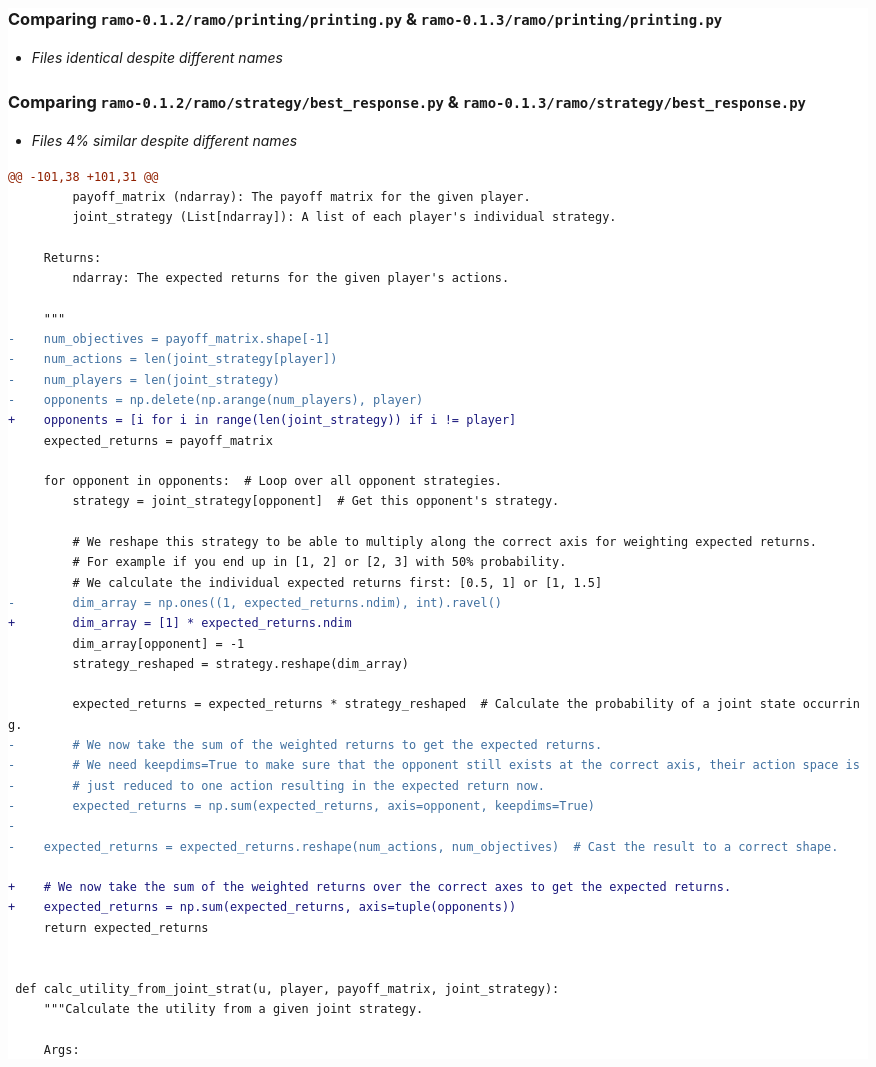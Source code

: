 ### Comparing `ramo-0.1.2/ramo/printing/printing.py` & `ramo-0.1.3/ramo/printing/printing.py`

 * *Files identical despite different names*

### Comparing `ramo-0.1.2/ramo/strategy/best_response.py` & `ramo-0.1.3/ramo/strategy/best_response.py`

 * *Files 4% similar despite different names*

```diff
@@ -101,38 +101,31 @@
         payoff_matrix (ndarray): The payoff matrix for the given player.
         joint_strategy (List[ndarray]): A list of each player's individual strategy.
 
     Returns:
         ndarray: The expected returns for the given player's actions.
 
     """
-    num_objectives = payoff_matrix.shape[-1]
-    num_actions = len(joint_strategy[player])
-    num_players = len(joint_strategy)
-    opponents = np.delete(np.arange(num_players), player)
+    opponents = [i for i in range(len(joint_strategy)) if i != player]
     expected_returns = payoff_matrix
 
     for opponent in opponents:  # Loop over all opponent strategies.
         strategy = joint_strategy[opponent]  # Get this opponent's strategy.
 
         # We reshape this strategy to be able to multiply along the correct axis for weighting expected returns.
         # For example if you end up in [1, 2] or [2, 3] with 50% probability.
         # We calculate the individual expected returns first: [0.5, 1] or [1, 1.5]
-        dim_array = np.ones((1, expected_returns.ndim), int).ravel()
+        dim_array = [1] * expected_returns.ndim
         dim_array[opponent] = -1
         strategy_reshaped = strategy.reshape(dim_array)
 
         expected_returns = expected_returns * strategy_reshaped  # Calculate the probability of a joint state occurring.
-        # We now take the sum of the weighted returns to get the expected returns.
-        # We need keepdims=True to make sure that the opponent still exists at the correct axis, their action space is
-        # just reduced to one action resulting in the expected return now.
-        expected_returns = np.sum(expected_returns, axis=opponent, keepdims=True)
-
-    expected_returns = expected_returns.reshape(num_actions, num_objectives)  # Cast the result to a correct shape.
 
+    # We now take the sum of the weighted returns over the correct axes to get the expected returns.
+    expected_returns = np.sum(expected_returns, axis=tuple(opponents))
     return expected_returns
 
 
 def calc_utility_from_joint_strat(u, player, payoff_matrix, joint_strategy):
     """Calculate the utility from a given joint strategy.
 
     Args:
```

